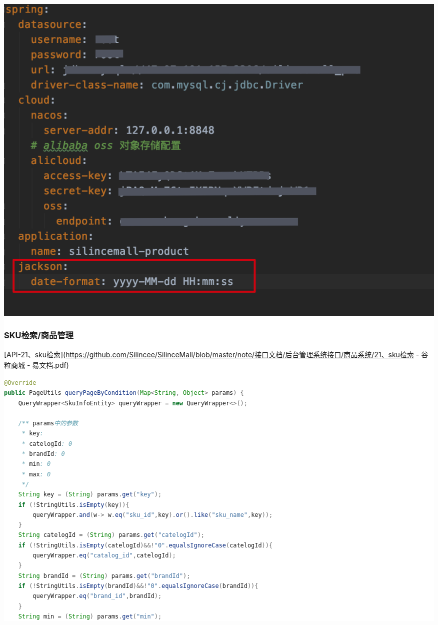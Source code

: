 ![image-20210215200331940](./Typora/image-20210215200331940.png)



### SKU检索/商品管理

[API-21、sku检索](https://github.com/Silincee/SilinceMall/blob/master/note/接口文档/后台管理系统接口/商品系统/21、sku检索 - 谷粒商城 - 易文档.pdf)

```java
@Override
public PageUtils queryPageByCondition(Map<String, Object> params) {
    QueryWrapper<SkuInfoEntity> queryWrapper = new QueryWrapper<>();

    /** params中的参数
     * key:
     * catelogId: 0
     * brandId: 0
     * min: 0
     * max: 0
     */
    String key = (String) params.get("key");
    if (!StringUtils.isEmpty(key)){
        queryWrapper.and(w-> w.eq("sku_id",key).or().like("sku_name",key));
    }
    String catelogId = (String) params.get("catelogId");
    if (!StringUtils.isEmpty(catelogId)&&!"0".equalsIgnoreCase(catelogId)){
        queryWrapper.eq("catalog_id",catelogId);
    }
    String brandId = (String) params.get("brandId");
    if (!StringUtils.isEmpty(brandId)&&!"0".equalsIgnoreCase(brandId)){
        queryWrapper.eq("brand_id",brandId);
    }
    String min = (String) params.get("min");
```
